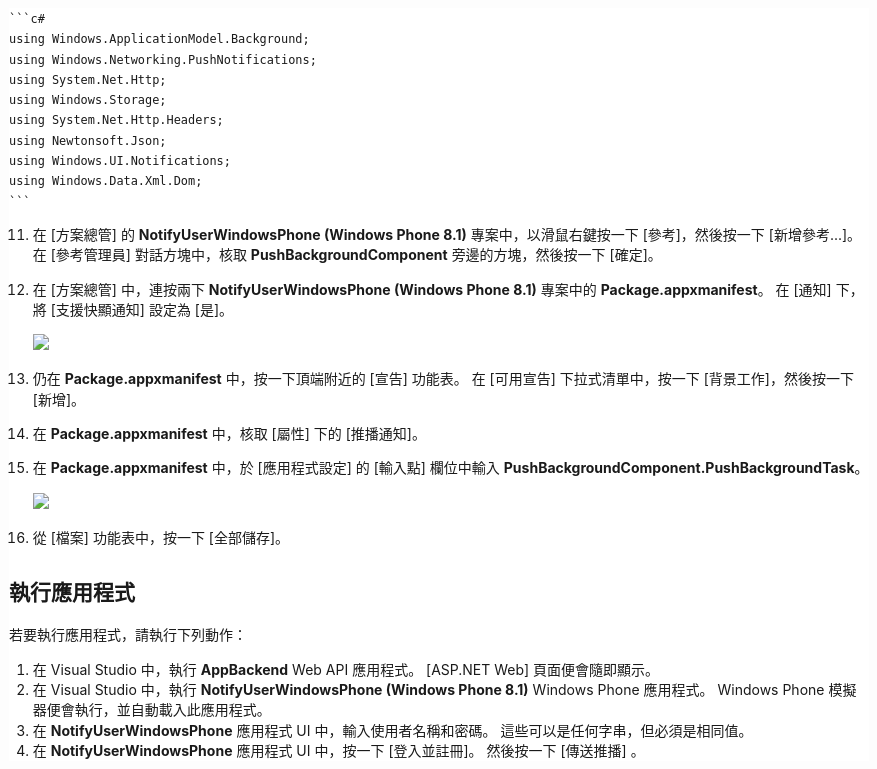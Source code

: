     ```c#
    using Windows.ApplicationModel.Background;
    using Windows.Networking.PushNotifications;
    using System.Net.Http;
    using Windows.Storage;
    using System.Net.Http.Headers;
    using Newtonsoft.Json;
    using Windows.UI.Notifications;
    using Windows.Data.Xml.Dom;
    ```
11. 在 [方案總管] 的 **NotifyUserWindowsPhone (Windows Phone 8.1)** 專案中，以滑鼠右鍵按一下 [參考]，然後按一下 [新增參考...]。在 [參考管理員] 對話方塊中，核取 **PushBackgroundComponent** 旁邊的方塊，然後按一下 [確定]。
12. 在 [方案總管] 中，連按兩下 **NotifyUserWindowsPhone (Windows Phone 8.1)** 專案中的 **Package.appxmanifest**。 在 [通知] 下，將 [支援快顯通知] 設定為 [是]。

    ![][3]
13. 仍在 **Package.appxmanifest** 中，按一下頂端附近的 [宣告] 功能表。 在 [可用宣告] 下拉式清單中，按一下 [背景工作]，然後按一下 [新增]。
14. 在 **Package.appxmanifest** 中，核取 [屬性] 下的 [推播通知]。
15. 在 **Package.appxmanifest** 中，於 [應用程式設定] 的 [輸入點] 欄位中輸入 **PushBackgroundComponent.PushBackgroundTask**。

    ![][13]
16. 從 [檔案] 功能表中，按一下 [全部儲存]。

## <a name="run-the-application"></a>執行應用程式

若要執行應用程式，請執行下列動作：

1. 在 Visual Studio 中，執行 **AppBackend** Web API 應用程式。 [ASP.NET Web] 頁面便會隨即顯示。
2. 在 Visual Studio 中，執行 **NotifyUserWindowsPhone (Windows Phone 8.1)** Windows Phone 應用程式。 Windows Phone 模擬器便會執行，並自動載入此應用程式。
3. 在 **NotifyUserWindowsPhone** 應用程式 UI 中，輸入使用者名稱和密碼。 這些可以是任何字串，但必須是相同值。
4. 在 **NotifyUserWindowsPhone** 應用程式 UI 中，按一下 [登入並註冊]。 然後按一下 [傳送推播] 。

[3]: ./media/notification-hubs-aspnet-backend-windows-dotnet-secure-push/notification-hubs-secure-push3.png
[12]: ./media/notification-hubs-aspnet-backend-windows-dotnet-secure-push/notification-hubs-secure-push12.png
[13]: ./media/notification-hubs-aspnet-backend-windows-dotnet-secure-push/notification-hubs-secure-push13.png
